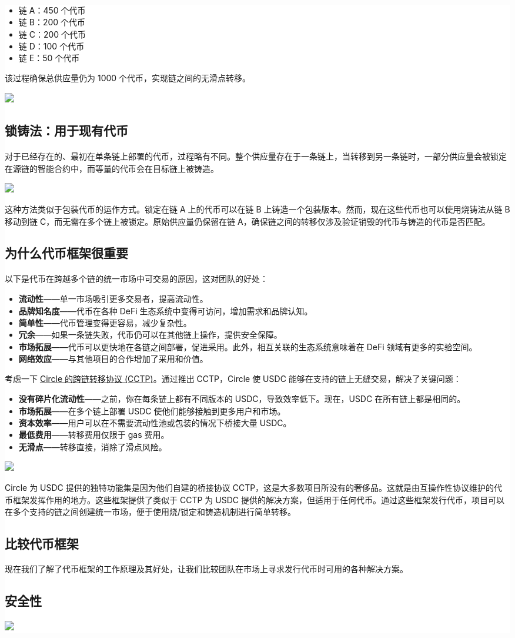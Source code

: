 *   链 A：450 个代币
*   链 B：200 个代币
*   链 C：200 个代币
*   链 D：100 个代币
*   链 E：50 个代币

该过程确保总供应量仍为 1000 个代币，实现链之间的无滑点转移。

![](https://img.learnblockchain.cn/attachments/migrate/1736041214060)

## 锁铸法：用于现有代币

对于已经存在的、最初在单条链上部署的代币，过程略有不同。整个供应量存在于一条链上，当转移到另一条链时，一部分供应量会被锁定在源链的智能合约中，而等量的代币会在目标链上被铸造。

![](https://img.learnblockchain.cn/attachments/migrate/1736041214068)

这种方法类似于包装代币的运作方式。锁定在链 A 上的代币可以在链 B 上铸造一个包装版本。然而，现在这些代币也可以使用烧铸法从链 B 移动到链 C，而无需在多个链上被锁定。原始供应量仍保留在链 A，确保链之间的转移仅涉及验证销毁的代币与铸造的代币是否匹配。

## 为什么代币框架很重要

以下是代币在跨越多个链的统一市场中可交易的原因，这对团队的好处：

*   **流动性**——单一市场吸引更多交易者，提高流动性。
*   **品牌知名度**——代币在各种 DeFi 生态系统中变得可访问，增加需求和品牌认知。
*   **简单性**——代币管理变得更容易，减少复杂性。
*   **冗余**——如果一条链失败，代币仍可以在其他链上操作，提供安全保障。
*   **市场拓展**——代币可以更快地在各链之间部署，促进采用。此外，相互关联的生态系统意味着在 DeFi 领域有更多的实验空间。
*   **网络效应**——与其他项目的合作增加了采用和价值。

考虑一下 [Circle 的跨链转移协议 (CCTP)](https://li.fi/knowledge-hub/circles-cross-chain-transfer-protocol-cctp-a-deep-dive/)。通过推出 CCTP，Circle 使 USDC 能够在支持的链上无缝交易，解决了关键问题：

*   **没有碎片化流动性**——之前，你在每条链上都有不同版本的 USDC，导致效率低下。现在，USDC 在所有链上都是相同的。
*   **市场拓展**——在多个链上部署 USDC 使他们能够接触到更多用户和市场。
*   **资本效率**——用户可以在不需要流动性池或包装的情况下桥接大量 USDC。
*   **最低费用**——转移费用仅限于 gas 费用。
*   **无滑点**——转移直接，消除了滑点风险。

![](https://img.learnblockchain.cn/attachments/migrate/1736041214066)

Circle 为 USDC 提供的独特功能集是因为他们自建的桥接协议 CCTP，这是大多数项目所没有的奢侈品。这就是由互操作性协议维护的代币框架发挥作用的地方。这些框架提供了类似于 CCTP 为 USDC 提供的解决方案，但适用于任何代币。通过这些框架发行代币，项目可以在多个支持的链之间创建统一市场，便于使用烧/锁定和铸造机制进行简单转移。

## 比较代币框架

现在我们了解了代币框架的工作原理及其好处，让我们比较团队在市场上寻求发行代币时可用的各种解决方案。

## 安全性

![](https://img.learnblockchain.cn/attachments/migrate/1736041214309)
